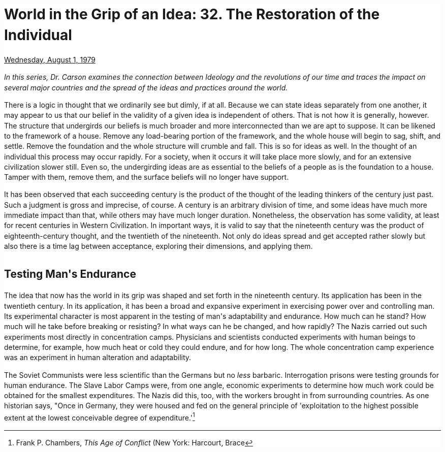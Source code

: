 # World in the Grip of an Idea: 32. The Restoration of the Individual

[Wednesday, August 1, 1979](https://fee.org/the-freeman/august-1979/)

*In this series, Dr. Carson examines the connection between Ideology and the
revolutions of our time and traces the impact on several major countries and the
spread of the ideas and practices around the world.*

There is a logic in thought that we ordinarily see but dimly, if at all. Because
we can state ideas separately from one another, it may appear to us that our
belief in the validity of a given idea is independent of others. That is not how
it is generally, however. The structure that undergirds our beliefs is much
broader and more interconnected than we are apt to suppose. It can be likened to
the framework of a house. Remove any load-bearing portion of the framework, and
the whole house will begin to sag, shift, and settle. Remove the foundation and
the whole structure will crumble and fall. This is so for ideas as well. In the
thought of an individual this process may occur rapidly. For a society, when it
occurs it will take place more slowly, and for an extensive civilization slower
still. Even so, the undergirding ideas are as essential to the beliefs of a
people as is the foundation to a house. Tamper with them, remove them, and the
surface beliefs will no longer have support.

It has been observed that each succeeding century is the product of the thought
of the leading thinkers of the century just past. Such a judgment is gross and
imprecise, of course. A century is an arbitrary division of time, and some ideas
have much more immediate impact than that, while others may have much longer
duration. Nonetheless, the observation has some validity, at least for recent
centuries in Western Civilization. In important ways, it is valid to say that
the nineteenth century was the product of eighteenth-century thought, and the
twentieth of the nineteenth. Not only do ideas spread and get accepted rather
slowly but also there is a time lag between acceptance, exploring their
dimensions, and applying them.

## Testing Man's Endurance

The idea that now has the world in its grip was shaped and set forth in the
nineteenth century. Its application has been in the twentieth century. In its
application, it has been a broad and expansive experiment in exercising power
over and controlling man. Its experimental character is most apparent in the
testing of man's adaptability and endurance. How much can he stand? How much
will he take before breaking or resisting? In what ways can he be changed, and
how rapidly? The Nazis carried out such experiments most directly in
concentration camps. Physicians and scientists conducted experiments with human
beings to determine, for example, how much heat or cold they could endure, and
for how long. The whole concentration camp experience was an experiment in human
alteration and adaptability.

The Soviet Communists were less scientific than the Germans but no *less*
barbaric. Interrogation prisons were testing grounds for human endurance. The
Slave Labor Camps were, from one angle, economic experiments to determine how
much work could be obtained for the smallest expenditures. The Nazis did this,
too, with the workers brought in from surrounding countries. As one historian
says, "Once in Germany, they were housed and fed on the general principle of
'exploitation to the highest possible extent at the lowest conceivable degree of
expenditure.'[^32_1]


[^32_1]: Frank P. Chambers, *This Age of Conflict* (New York: Harcourt, Brace
[^32_2]: Eugen Weber, ed., *The Western Tradition* (Boston: D. C. Heath, 1959),
[^32_3]: Franklin L. Baumer, ed., *Main Currents of Western Thought* (New York:
[^32_4]: *Ibid.,* pp. 578-79.
[^32_5]: Eugen Weber, A *Modern History of Europe* (New York: W. W. Norton, 1971), p. 1016. 6Sigmund Freud, *Civilization and Its Discontents, </i>trans. *James </i>Strachey (New York: W. W. Norton, 1962), p. 21.
[^32_6]: Quoted in Weber, *op. cit., p.* 1019.
[^32_7]: Waldo Frank, *The Rediscovery of Man* (New York: George Braziller,
[^32_8]: *Ibid.,* p. 165.
[^32_9]: Matthew 10:29-31. (All quotations below are from the King James Version